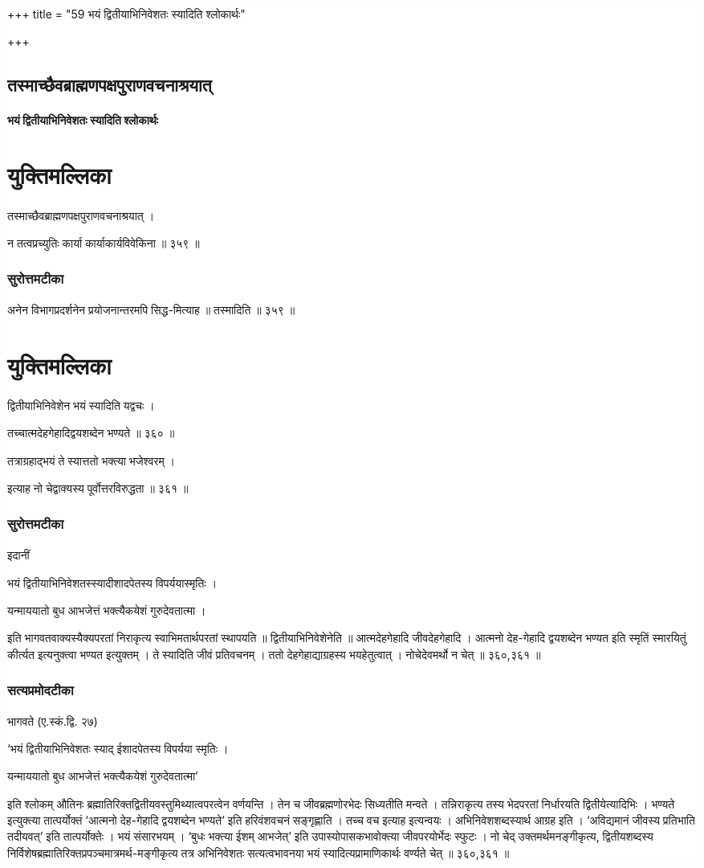 +++
title = "59 भयं द्वितीयाभिनिवेशतः स्यादिति श्लोकार्थः"

+++


## तस्माच्छैवब्राह्मणपक्षपुराणवचनाश्रयात्

**भयं द्वितीयाभिनिवेशतः स्यादिति श्लोकार्थः**

# **युक्तिमल्लिका**

तस्माच्छैवब्राह्मणपक्षपुराणवचनाश्रयात् ।

न तत्वप्रच्युतिः कार्या कार्याकार्यविवेकिना ॥ ३५९ ॥

### **सुरोत्तमटीका**

अनेन विभागप्रदर्शनेन प्रयोजनान्तरमपि सिद्ध-मित्याह ॥ तस्मादिति ॥ ३५९ ॥

# **युक्तिमल्लिका**

द्वितीयाभिनिवेशेन भयं स्यादिति यद्वचः ।

तच्चात्मदेहगेहादिद्वयशब्देन भण्यते ॥ ३६० ॥

तत्राग्रहाद्भयं ते स्यात्ततो भक्त्या भजेश्वरम् ।

इत्याह नो चेद्वाक्यस्य पूर्वोत्तरविरुद्धता ॥ ३६१ ॥

### **सुरोत्तमटीका**

इदानीं

भयं द्वितीयाभिनिवेशतस्स्यादीशादपेतस्य विपर्ययास्मृतिः ।

यन्माययातो बुध आभजेत्तं भक्त्यैकयेशं गुरुदेवतात्मा ।

इति भागवतवाक्यस्यैक्यपरतां निराकृत्य स्वाभिमतार्थपरतां स्थापयति ॥ द्वितीयाभिनिवेशेनेति ॥ आत्मदेहगेहादि जीवदेहगेहादि । आत्मनो देह-गेहादि द्वयशब्देन भण्यत इति स्मृतिं स्मारयितुं कीर्त्यत इत्यनुक्त्वा भण्यत इत्युक्तम् । ते स्यादिति जीवं प्रतिवचनम् । ततो देहगेहाद्याग्रहस्य भयहेतुत्वात् । नोचेदेवमर्थो न चेत् ॥ ३६०,३६१ ॥

### **सत्यप्रमोदटीका**

भागवते (ए.स्कं.द्वि. २७)

‘भयं द्वितीयाभिनिवेशतः स्याद् ईशादपेतस्य विपर्यया स्मृतिः ।

यन्माययातो बुध आभजेत्तं भक्त्यैकयेशं गुरुदेवतात्मा’

इति श्लोकम् औतिनः ब्रह्मातिरिक्तद्वितीयवस्तुमिथ्यात्वपरत्वेन वर्णयन्ति । तेन च जीवब्रह्मणोरभेदः सिध्यतीति मन्वते । तन्निराकृत्य तस्य भेदपरतां निर्धारयति द्वितीयेत्यादिभिः । भण्यते इत्युक्त्या तात्पर्योक्तं ‘आत्मनो देह-गेहादि द्वयशब्देन भण्यते’ इति हरिवंशवचनं सङ्गृह्णाति । तच्च वच इत्याह इत्यन्वयः । अभिनिवेशशब्दस्यार्थ आग्रह इति । ‘अविद्यमानं जीवस्य प्रतिभाति तदीयवत्’ इति तात्पर्योक्तेः । भयं संसारभयम् । ‘बुधः भक्त्या ईशम् आभजेत्’ इति उपास्योपासकभावोक्त्या जीवपरयोर्भेदः स्फुटः । नो चेद् उक्तमर्थमनङ्गीकृत्य, द्वितीयशब्दस्य निर्विशेषब्रह्मातिरिक्तप्रपञ्चमात्रमर्थ-मङ्गीकृत्य तत्र अभिनिवेशतः सत्यत्वभावनया भयं स्यादित्यप्रामाणिकार्थः वर्ण्यते चेत् ॥ ३६०,३६१ ॥
